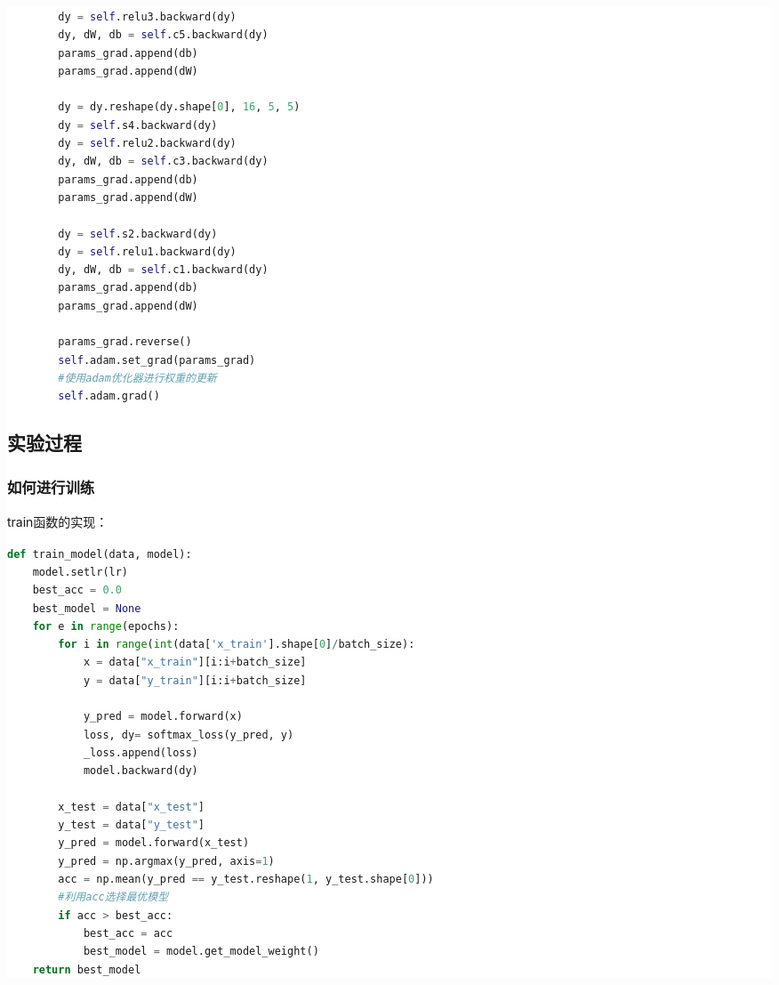 ```python
        dy = self.relu3.backward(dy)
        dy, dW, db = self.c5.backward(dy)
        params_grad.append(db)
        params_grad.append(dW)

        dy = dy.reshape(dy.shape[0], 16, 5, 5)
        dy = self.s4.backward(dy)
        dy = self.relu2.backward(dy)
        dy, dW, db = self.c3.backward(dy)
        params_grad.append(db)
        params_grad.append(dW)

        dy = self.s2.backward(dy)
        dy = self.relu1.backward(dy)
        dy, dW, db = self.c1.backward(dy)
        params_grad.append(db)
        params_grad.append(dW)

        params_grad.reverse()
        self.adam.set_grad(params_grad) 
        #使用adam优化器进行权重的更新
        self.adam.grad()
```

## 实验过程

### 如何进行训练

train函数的实现：

```python
def train_model(data, model):
    model.setlr(lr)
    best_acc = 0.0
    best_model = None
    for e in range(epochs):
        for i in range(int(data['x_train'].shape[0]/batch_size):
    		x = data["x_train"][i:i+batch_size]
            y = data["y_train"][i:i+batch_size]
                       
            y_pred = model.forward(x)
            loss, dy= softmax_loss(y_pred, y)
            _loss.append(loss)
            model.backward(dy)   
                       
        x_test = data["x_test"]
        y_test = data["y_test"]
        y_pred = model.forward(x_test)
        y_pred = np.argmax(y_pred, axis=1)
        acc = np.mean(y_pred == y_test.reshape(1, y_test.shape[0]))
        #利用acc选择最优模型
        if acc > best_acc: 
            best_acc = acc
            best_model = model.get_model_weight()
    return best_model
```
